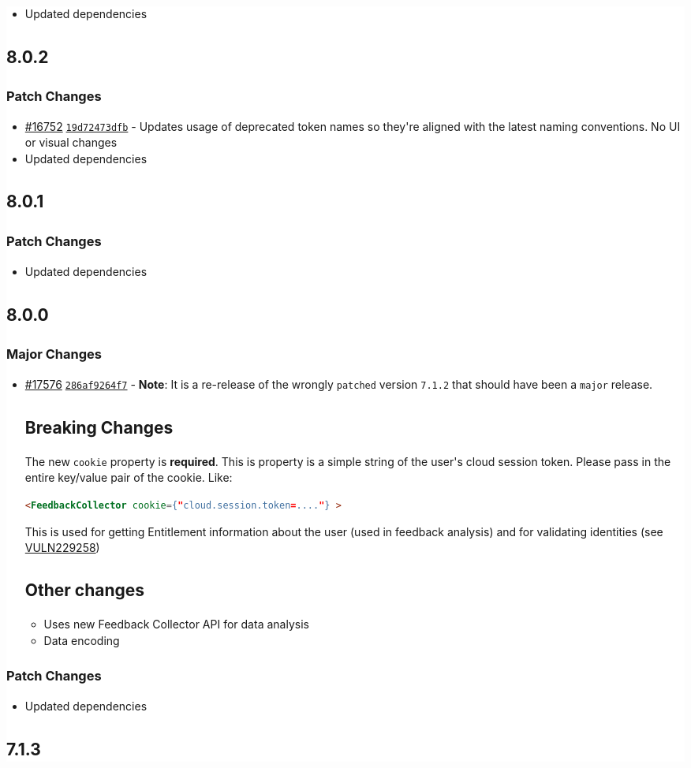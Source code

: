 - Updated dependencies

## 8.0.2

### Patch Changes

- [#16752](https://bitbucket.org/atlassian/atlassian-frontend/pull-requests/16752)
  [`19d72473dfb`](https://bitbucket.org/atlassian/atlassian-frontend/commits/19d72473dfb) - Updates
  usage of deprecated token names so they're aligned with the latest naming conventions. No UI or
  visual changes
- Updated dependencies

## 8.0.1

### Patch Changes

- Updated dependencies

## 8.0.0

### Major Changes

- [#17576](https://bitbucket.org/atlassian/atlassian-frontend/pull-requests/17576)
  [`286af9264f7`](https://bitbucket.org/atlassian/atlassian-frontend/commits/286af9264f7) -
  **Note**: It is a re-release of the wrongly `patched` version `7.1.2` that should have been a
  `major` release.

  ## Breaking Changes

  The new `cookie` property is **required**. This is property is a simple string of the user's cloud
  session token. Please pass in the entire key/value pair of the cookie. Like:

  ```html
  <FeedbackCollector cookie={"cloud.session.token=...."} >
  ```

  This is used for getting Entitlement information about the user (used in feedback analysis) and
  for validating identities (see
  [VULN229258](https://asecurityteam.atlassian.net/browse/VULN-229258))

  ## Other changes

  - Uses new Feedback Collector API for data analysis
  - Data encoding

### Patch Changes

- Updated dependencies

## 7.1.3
